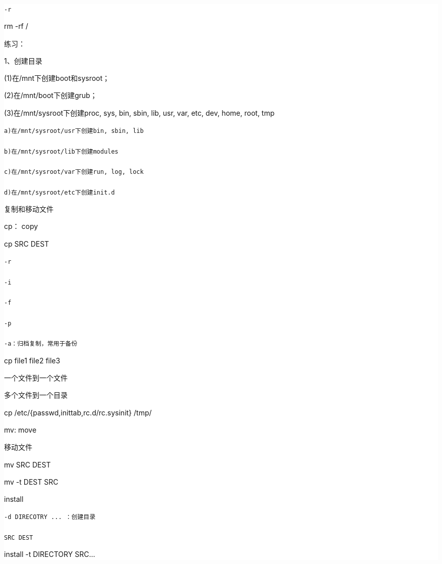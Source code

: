 	-r
	
rm -rf /

练习：

1、创建目录

(1)在/mnt下创建boot和sysroot；

(2)在/mnt/boot下创建grub；

(3)在/mnt/sysroot下创建proc, sys, bin, sbin, lib, usr, var, etc, dev, home, 
root, tmp

	a)在/mnt/sysroot/usr下创建bin, sbin, lib

	b)在/mnt/sysroot/lib下创建modules

	c)在/mnt/sysroot/var下创建run, log, lock

	d)在/mnt/sysroot/etc下创建init.d
	

复制和移动文件

cp： copy

cp SRC DEST

	-r

	-i

	-f

	-p

	-a：归档复制，常用于备份
	

cp file1 file2 file3

一个文件到一个文件

多个文件到一个目录

cp /etc/{passwd,inittab,rc.d/rc.sysinit} /tmp/

mv: move

移动文件

mv SRC DEST

mv -t DEST SRC


install

	-d DIRECOTRY ... ：创建目录

	SRC DEST

install -t DIRECTORY SRC...
